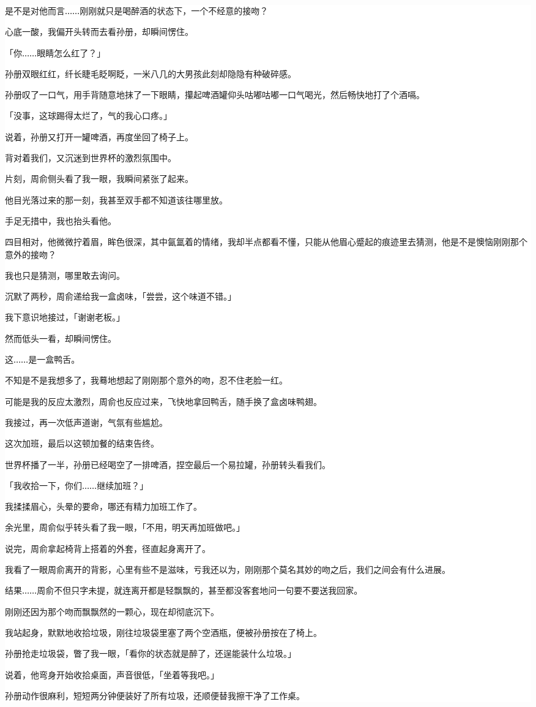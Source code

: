 是不是对他而言……刚刚就只是喝醉酒的状态下，一个不经意的接吻？

心底一酸，我偏开头转而去看孙册，却瞬间愣住。

「你……眼睛怎么红了？」

孙册双眼红红，纤长睫毛眨啊眨，一米八几的大男孩此刻却隐隐有种破碎感。

孙册叹了一口气，用手背随意地抹了一下眼睛，攥起啤酒罐仰头咕嘟咕嘟一口气喝光，然后畅快地打了个酒嗝。

「没事，这球踢得太烂了，气的我心口疼。」

说着，孙册又打开一罐啤酒，再度坐回了椅子上。

背对着我们，又沉迷到世界杯的激烈氛围中。

片刻，周俞侧头看了我一眼，我瞬间紧张了起来。

他目光落过来的那一刻，我甚至双手都不知道该往哪里放。

手足无措中，我也抬头看他。

四目相对，他微微拧着眉，眸色很深，其中氤氲着的情绪，我却半点都看不懂，只能从他眉心蹙起的痕迹里去猜测，他是不是懊恼刚刚那个意外的接吻？

我也只是猜测，哪里敢去询问。

沉默了两秒，周俞递给我一盒卤味，「尝尝，这个味道不错。」

我下意识地接过，「谢谢老板。」

然而低头一看，却瞬间愣住。

这……是一盒鸭舌。

不知是不是我想多了，我蓦地想起了刚刚那个意外的吻，忍不住老脸一红。

可能是我的反应太激烈，周俞也反应过来，飞快地拿回鸭舌，随手换了盒卤味鸭翅。

我接过，再一次低声道谢，气氛有些尴尬。

这次加班，最后以这顿加餐的结束告终。

世界杯播了一半，孙册已经喝空了一排啤酒，捏空最后一个易拉罐，孙册转头看我们。

「我收拾一下，你们……继续加班？」

我揉揉眉心，头晕的要命，哪还有精力加班工作了。

余光里，周俞似乎转头看了我一眼，「不用，明天再加班做吧。」

说完，周俞拿起椅背上搭着的外套，径直起身离开了。

我看了一眼周俞离开的背影，心里有些不是滋味，亏我还以为，刚刚那个莫名其妙的吻之后，我们之间会有什么进展。

结果……周俞不但只字未提，就连离开都是轻飘飘的，甚至都没客套地问一句要不要送我回家。

刚刚还因为那个吻而飘飘然的一颗心，现在却彻底沉下。

我站起身，默默地收拾垃圾，刚往垃圾袋里塞了两个空酒瓶，便被孙册按在了椅上。

孙册抢走垃圾袋，瞥了我一眼，「看你的状态就是醉了，还逞能装什么垃圾。」

说着，他弯身开始收拾桌面，声音很低，「坐着等我吧。」

孙册动作很麻利，短短两分钟便装好了所有垃圾，还顺便替我擦干净了工作桌。
